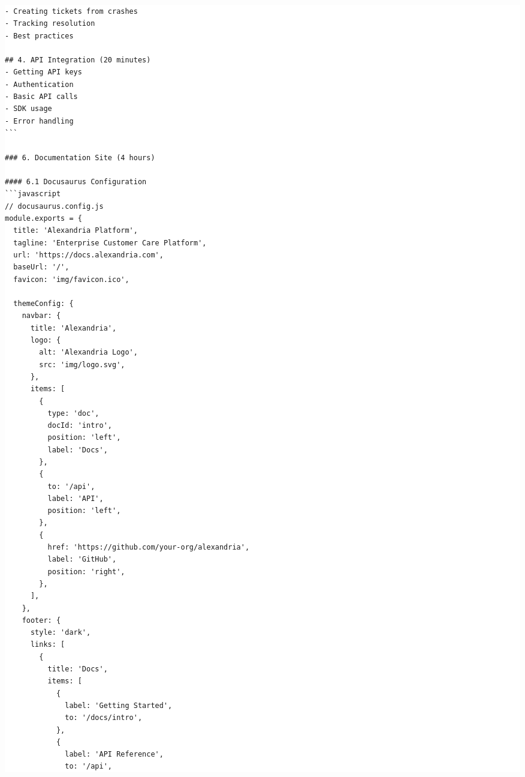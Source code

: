 ````
- Creating tickets from crashes
- Tracking resolution
- Best practices

## 4. API Integration (20 minutes)
- Getting API keys
- Authentication
- Basic API calls
- SDK usage
- Error handling
```

### 6. Documentation Site (4 hours)

#### 6.1 Docusaurus Configuration
```javascript
// docusaurus.config.js
module.exports = {
  title: 'Alexandria Platform',
  tagline: 'Enterprise Customer Care Platform',
  url: 'https://docs.alexandria.com',
  baseUrl: '/',
  favicon: 'img/favicon.ico',
  
  themeConfig: {
    navbar: {
      title: 'Alexandria',
      logo: {
        alt: 'Alexandria Logo',
        src: 'img/logo.svg',
      },
      items: [
        {
          type: 'doc',
          docId: 'intro',
          position: 'left',
          label: 'Docs',
        },
        {
          to: '/api',
          label: 'API',
          position: 'left',
        },
        {
          href: 'https://github.com/your-org/alexandria',
          label: 'GitHub',
          position: 'right',
        },
      ],
    },
    footer: {
      style: 'dark',
      links: [
        {
          title: 'Docs',
          items: [
            {
              label: 'Getting Started',
              to: '/docs/intro',
            },
            {
              label: 'API Reference',
              to: '/api',
````